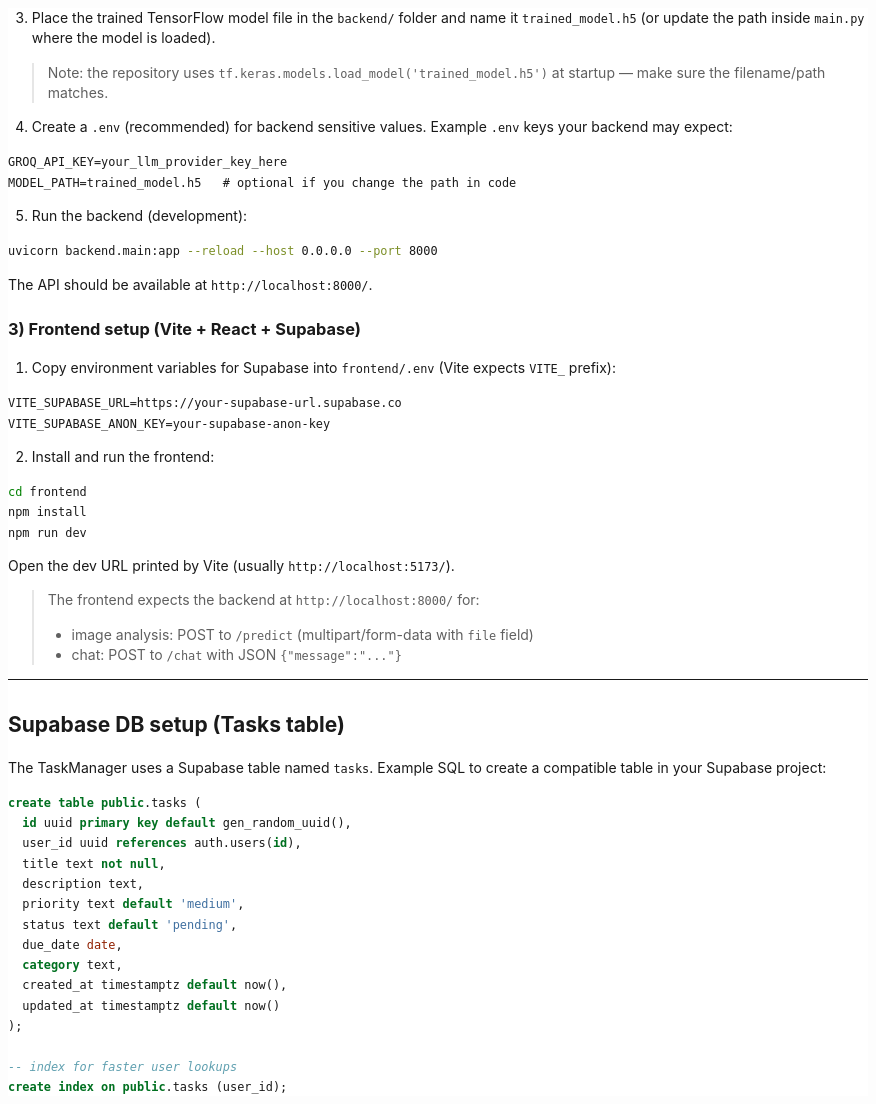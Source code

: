 3. Place the trained TensorFlow model file in the `backend/` folder and name it `trained_model.h5` (or update the path inside `main.py` where the model is loaded).

> Note: the repository uses `tf.keras.models.load_model('trained_model.h5')` at startup — make sure the filename/path matches.

4. Create a `.env` (recommended) for backend sensitive values. Example `.env` keys your backend may expect:

```
GROQ_API_KEY=your_llm_provider_key_here
MODEL_PATH=trained_model.h5   # optional if you change the path in code
```

5. Run the backend (development):

```bash
uvicorn backend.main:app --reload --host 0.0.0.0 --port 8000
```

The API should be available at `http://localhost:8000/`.

### 3) Frontend setup (Vite + React + Supabase)

1. Copy environment variables for Supabase into `frontend/.env` (Vite expects `VITE_` prefix):

```
VITE_SUPABASE_URL=https://your-supabase-url.supabase.co
VITE_SUPABASE_ANON_KEY=your-supabase-anon-key
```

2. Install and run the frontend:

```bash
cd frontend
npm install
npm run dev
```

Open the dev URL printed by Vite (usually `http://localhost:5173/`).

> The frontend expects the backend at `http://localhost:8000/` for:
>
> - image analysis: POST to `/predict` (multipart/form-data with `file` field)
> - chat: POST to `/chat` with JSON `{"message":"..."}`

---

## Supabase DB setup (Tasks table)

The TaskManager uses a Supabase table named `tasks`. Example SQL to create a compatible table in your Supabase project:

```sql
create table public.tasks (
  id uuid primary key default gen_random_uuid(),
  user_id uuid references auth.users(id),
  title text not null,
  description text,
  priority text default 'medium',
  status text default 'pending',
  due_date date,
  category text,
  created_at timestamptz default now(),
  updated_at timestamptz default now()
);

-- index for faster user lookups
create index on public.tasks (user_id);
```
